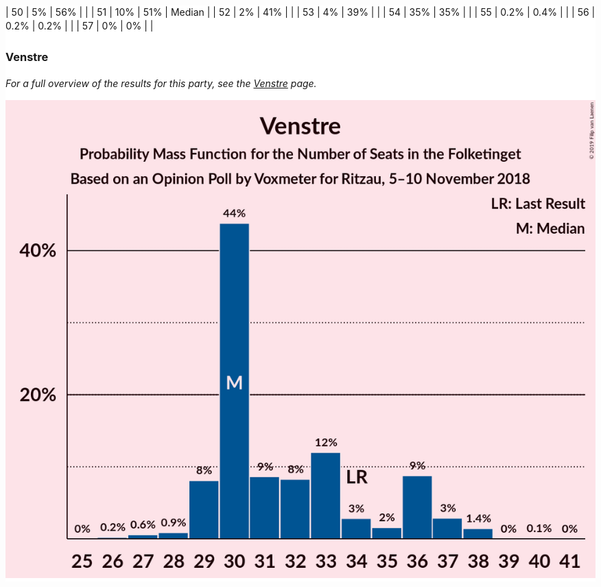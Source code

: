 | 50 | 5% | 56% |  |
| 51 | 10% | 51% | Median |
| 52 | 2% | 41% |  |
| 53 | 4% | 39% |  |
| 54 | 35% | 35% |  |
| 55 | 0.2% | 0.4% |  |
| 56 | 0.2% | 0.2% |  |
| 57 | 0% | 0% |  |

### Venstre

*For a full overview of the results for this party, see the [Venstre](party-venstre.html) page.*

![Graph with seats probability mass function not yet produced](2018-11-10-Voxmeter-seats-pmf-venstre.png "Seats Probability Mass Function")
